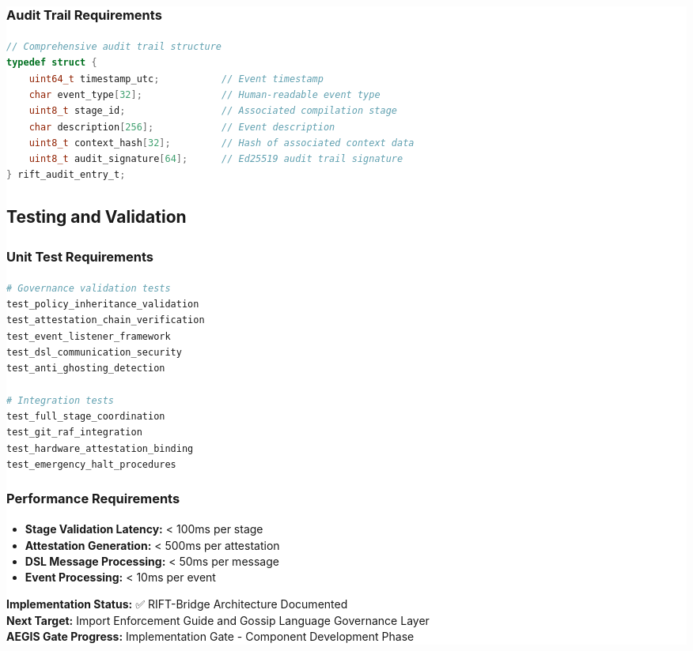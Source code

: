 ### Audit Trail Requirements
```c
// Comprehensive audit trail structure
typedef struct {
    uint64_t timestamp_utc;           // Event timestamp
    char event_type[32];              // Human-readable event type
    uint8_t stage_id;                 // Associated compilation stage
    char description[256];            // Event description
    uint8_t context_hash[32];         // Hash of associated context data
    uint8_t audit_signature[64];      // Ed25519 audit trail signature
} rift_audit_entry_t;
```

## Testing and Validation

### Unit Test Requirements
```bash
# Governance validation tests
test_policy_inheritance_validation
test_attestation_chain_verification  
test_event_listener_framework
test_dsl_communication_security
test_anti_ghosting_detection

# Integration tests
test_full_stage_coordination
test_git_raf_integration
test_hardware_attestation_binding
test_emergency_halt_procedures
```

### Performance Requirements
- **Stage Validation Latency:** < 100ms per stage
- **Attestation Generation:** < 500ms per attestation
- **DSL Message Processing:** < 50ms per message
- **Event Processing:** < 10ms per event

**Implementation Status:** ✅ RIFT-Bridge Architecture Documented  
**Next Target:** Import Enforcement Guide and Gossip Language Governance Layer  
**AEGIS Gate Progress:** Implementation Gate - Component Development Phase